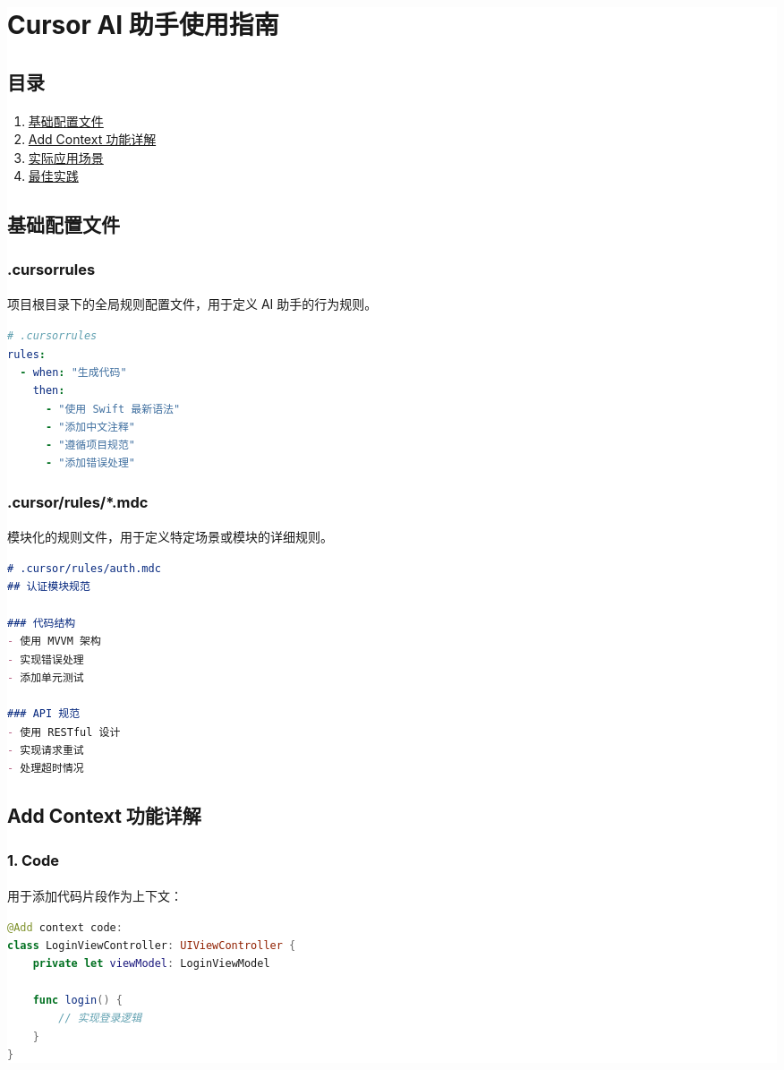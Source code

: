# Cursor AI 助手使用指南

## 目录
1. [基础配置文件](#基础配置文件)
2. [Add Context 功能详解](#add-context-功能详解)
3. [实际应用场景](#实际应用场景)
4. [最佳实践](#最佳实践)

## 基础配置文件

### .cursorrules
项目根目录下的全局规则配置文件，用于定义 AI 助手的行为规则。

```yaml
# .cursorrules
rules:
  - when: "生成代码"
    then:
      - "使用 Swift 最新语法"
      - "添加中文注释"
      - "遵循项目规范"
      - "添加错误处理"
```

### .cursor/rules/*.mdc
模块化的规则文件，用于定义特定场景或模块的详细规则。

```markdown
# .cursor/rules/auth.mdc
## 认证模块规范

### 代码结构
- 使用 MVVM 架构
- 实现错误处理
- 添加单元测试

### API 规范
- 使用 RESTful 设计
- 实现请求重试
- 处理超时情况
```

## Add Context 功能详解

### 1. Code
用于添加代码片段作为上下文：

```swift
@Add context code:
class LoginViewController: UIViewController {
    private let viewModel: LoginViewModel
    
    func login() {
        // 实现登录逻辑
    }
}
```
